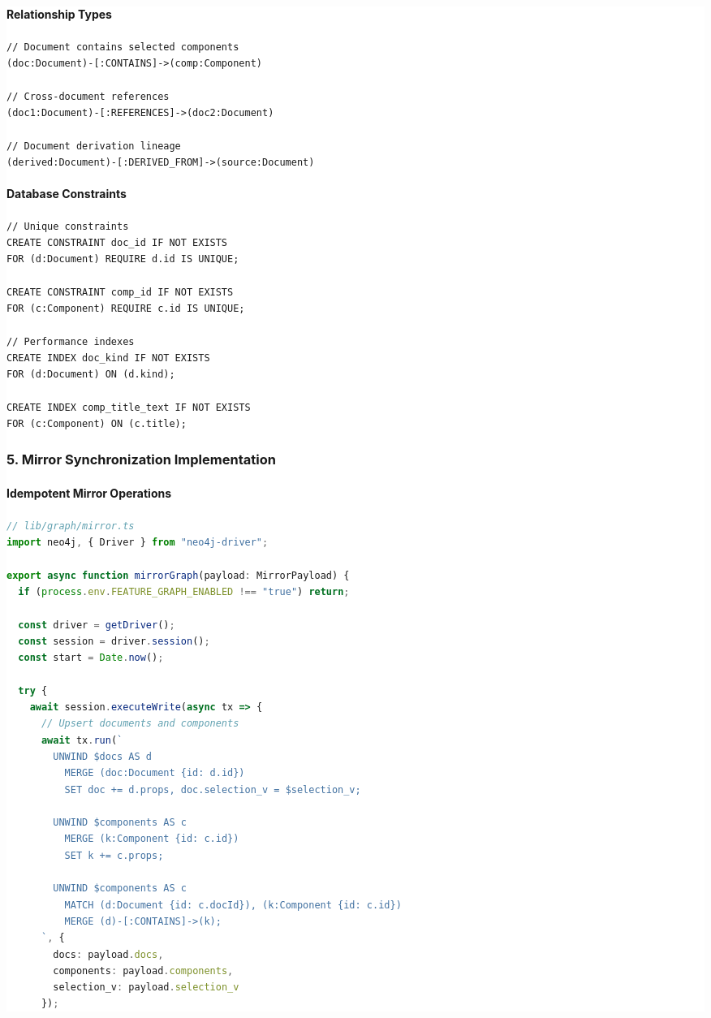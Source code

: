 #### Relationship Types
```cypher
// Document contains selected components
(doc:Document)-[:CONTAINS]->(comp:Component)

// Cross-document references
(doc1:Document)-[:REFERENCES]->(doc2:Document)

// Document derivation lineage
(derived:Document)-[:DERIVED_FROM]->(source:Document)
```

#### Database Constraints
```cypher
// Unique constraints
CREATE CONSTRAINT doc_id IF NOT EXISTS 
FOR (d:Document) REQUIRE d.id IS UNIQUE;

CREATE CONSTRAINT comp_id IF NOT EXISTS 
FOR (c:Component) REQUIRE c.id IS UNIQUE;

// Performance indexes
CREATE INDEX doc_kind IF NOT EXISTS
FOR (d:Document) ON (d.kind);

CREATE INDEX comp_title_text IF NOT EXISTS
FOR (c:Component) ON (c.title);
```

### 5. Mirror Synchronization Implementation

#### Idempotent Mirror Operations
```typescript
// lib/graph/mirror.ts
import neo4j, { Driver } from "neo4j-driver";

export async function mirrorGraph(payload: MirrorPayload) {
  if (process.env.FEATURE_GRAPH_ENABLED !== "true") return;

  const driver = getDriver();
  const session = driver.session();
  const start = Date.now();
  
  try {
    await session.executeWrite(async tx => {
      // Upsert documents and components
      await tx.run(`
        UNWIND $docs AS d
          MERGE (doc:Document {id: d.id})
          SET doc += d.props, doc.selection_v = $selection_v;
        
        UNWIND $components AS c
          MERGE (k:Component {id: c.id})
          SET k += c.props;
        
        UNWIND $components AS c
          MATCH (d:Document {id: c.docId}), (k:Component {id: c.id})
          MERGE (d)-[:CONTAINS]->(k);
      `, {
        docs: payload.docs, 
        components: payload.components, 
        selection_v: payload.selection_v 
      });

```